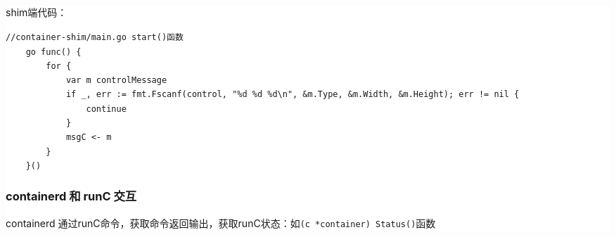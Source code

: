 shim端代码：
```
//container-shim/main.go start()函数
	go func() {
		for {
			var m controlMessage
			if _, err := fmt.Fscanf(control, "%d %d %d\n", &m.Type, &m.Width, &m.Height); err != nil {
				continue
			}
			msgC <- m
		}
	}()
```

### containerd 和 runC 交互
containerd 通过runC命令，获取命令返回输出，获取runC状态：如`(c *container) Status()`函数

              
[01]: ./docker-通信.png "docker底层通信图"
